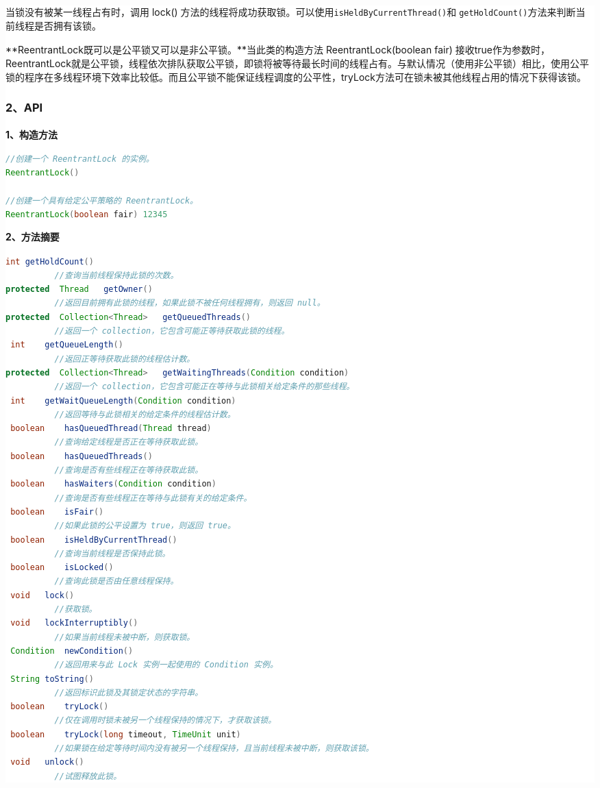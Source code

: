 当锁没有被某一线程占有时，调用 lock() 方法的线程将成功获取锁。可以使用`isHeldByCurrentThread()`和 `getHoldCount()`方法来判断当前线程是否拥有该锁。

**ReentrantLock既可以是公平锁又可以是非公平锁。**当此类的构造方法 ReentrantLock(boolean fair) 接收true作为参数时，ReentrantLock就是公平锁，线程依次排队获取公平锁，即锁将被等待最长时间的线程占有。与默认情况（使用非公平锁）相比，使用公平锁的程序在多线程环境下效率比较低。而且公平锁不能保证线程调度的公平性，tryLock方法可在锁未被其他线程占用的情况下获得该锁。

### 2、API

**1、构造方法**

```java
//创建一个 ReentrantLock 的实例。
ReentrantLock() 

//创建一个具有给定公平策略的 ReentrantLock。  
ReentrantLock(boolean fair) 12345
```

**2、方法摘要**

```java
int getHoldCount() 
          //查询当前线程保持此锁的次数。
protected  Thread   getOwner() 
          //返回目前拥有此锁的线程，如果此锁不被任何线程拥有，则返回 null。
protected  Collection<Thread>   getQueuedThreads() 
          //返回一个 collection，它包含可能正等待获取此锁的线程。
 int    getQueueLength() 
          //返回正等待获取此锁的线程估计数。
protected  Collection<Thread>   getWaitingThreads(Condition condition) 
          //返回一个 collection，它包含可能正在等待与此锁相关给定条件的那些线程。
 int    getWaitQueueLength(Condition condition) 
          //返回等待与此锁相关的给定条件的线程估计数。
 boolean    hasQueuedThread(Thread thread) 
          //查询给定线程是否正在等待获取此锁。
 boolean    hasQueuedThreads() 
          //查询是否有些线程正在等待获取此锁。
 boolean    hasWaiters(Condition condition) 
          //查询是否有些线程正在等待与此锁有关的给定条件。
 boolean    isFair() 
          //如果此锁的公平设置为 true，则返回 true。
 boolean    isHeldByCurrentThread() 
          //查询当前线程是否保持此锁。
 boolean    isLocked() 
          //查询此锁是否由任意线程保持。
 void   lock() 
          //获取锁。
 void   lockInterruptibly() 
          //如果当前线程未被中断，则获取锁。
 Condition  newCondition() 
          //返回用来与此 Lock 实例一起使用的 Condition 实例。
 String toString() 
          //返回标识此锁及其锁定状态的字符串。
 boolean    tryLock() 
          //仅在调用时锁未被另一个线程保持的情况下，才获取该锁。
 boolean    tryLock(long timeout, TimeUnit unit) 
          //如果锁在给定等待时间内没有被另一个线程保持，且当前线程未被中断，则获取该锁。
 void   unlock() 
          //试图释放此锁。
```

